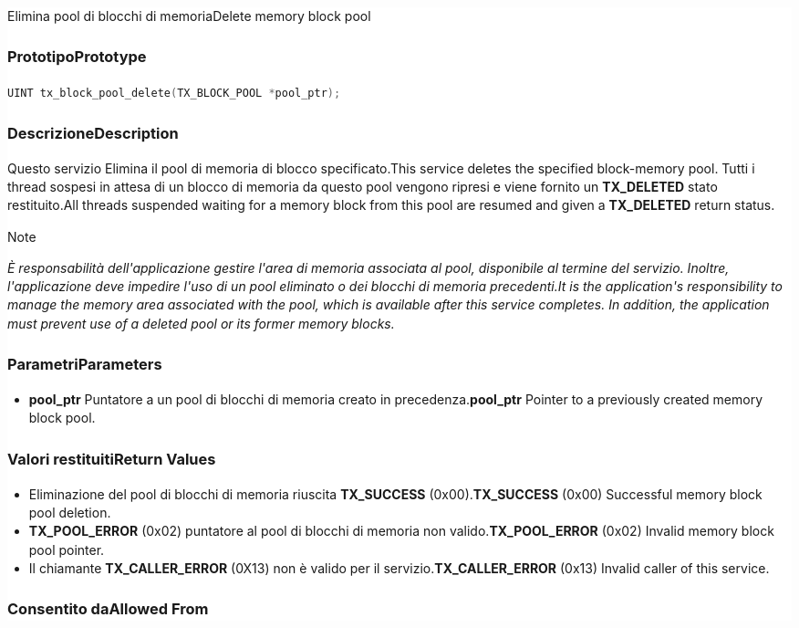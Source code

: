 <span data-ttu-id="94e54-182">Elimina pool di blocchi di memoria</span><span class="sxs-lookup"><span data-stu-id="94e54-182">Delete memory block pool</span></span>

### <a name="prototype"></a><span data-ttu-id="94e54-183">Prototipo</span><span class="sxs-lookup"><span data-stu-id="94e54-183">Prototype</span></span>

```c
UINT tx_block_pool_delete(TX_BLOCK_POOL *pool_ptr);
```

### <a name="description"></a><span data-ttu-id="94e54-184">Descrizione</span><span class="sxs-lookup"><span data-stu-id="94e54-184">Description</span></span>

<span data-ttu-id="94e54-185">Questo servizio Elimina il pool di memoria di blocco specificato.</span><span class="sxs-lookup"><span data-stu-id="94e54-185">This service deletes the specified block-memory pool.</span></span> <span data-ttu-id="94e54-186">Tutti i thread sospesi in attesa di un blocco di memoria da questo pool vengono ripresi e viene fornito un **TX_DELETED** stato restituito.</span><span class="sxs-lookup"><span data-stu-id="94e54-186">All threads suspended waiting for a memory block from this pool are resumed and given a **TX_DELETED** return status.</span></span>

> [!NOTE]
> <span data-ttu-id="94e54-187">*È responsabilità dell'applicazione gestire l'area di memoria associata al pool, disponibile al termine del servizio. Inoltre, l'applicazione deve impedire l'uso di un pool eliminato o dei blocchi di memoria precedenti.*</span><span class="sxs-lookup"><span data-stu-id="94e54-187">*It is the application's responsibility to manage the memory area associated with the pool, which is available after this service completes. In addition, the application must prevent use of a deleted pool or its former memory blocks.*</span></span>

### <a name="parameters"></a><span data-ttu-id="94e54-188">Parametri</span><span class="sxs-lookup"><span data-stu-id="94e54-188">Parameters</span></span>

- <span data-ttu-id="94e54-189">**pool_ptr** Puntatore a un pool di blocchi di memoria creato in precedenza.</span><span class="sxs-lookup"><span data-stu-id="94e54-189">**pool_ptr** Pointer to a previously created memory block pool.</span></span>

### <a name="return-values"></a><span data-ttu-id="94e54-190">Valori restituiti</span><span class="sxs-lookup"><span data-stu-id="94e54-190">Return Values</span></span>

- <span data-ttu-id="94e54-191">Eliminazione del pool di blocchi di memoria riuscita **TX_SUCCESS** (0x00).</span><span class="sxs-lookup"><span data-stu-id="94e54-191">**TX_SUCCESS** (0x00) Successful memory block pool deletion.</span></span>
- <span data-ttu-id="94e54-192">**TX_POOL_ERROR** (0x02) puntatore al pool di blocchi di memoria non valido.</span><span class="sxs-lookup"><span data-stu-id="94e54-192">**TX_POOL_ERROR** (0x02) Invalid memory block pool pointer.</span></span>
- <span data-ttu-id="94e54-193">Il chiamante **TX_CALLER_ERROR** (0X13) non è valido per il servizio.</span><span class="sxs-lookup"><span data-stu-id="94e54-193">**TX_CALLER_ERROR** (0x13) Invalid caller of this service.</span></span>

### <a name="allowed-from"></a><span data-ttu-id="94e54-194">Consentito da</span><span class="sxs-lookup"><span data-stu-id="94e54-194">Allowed From</span></span>
